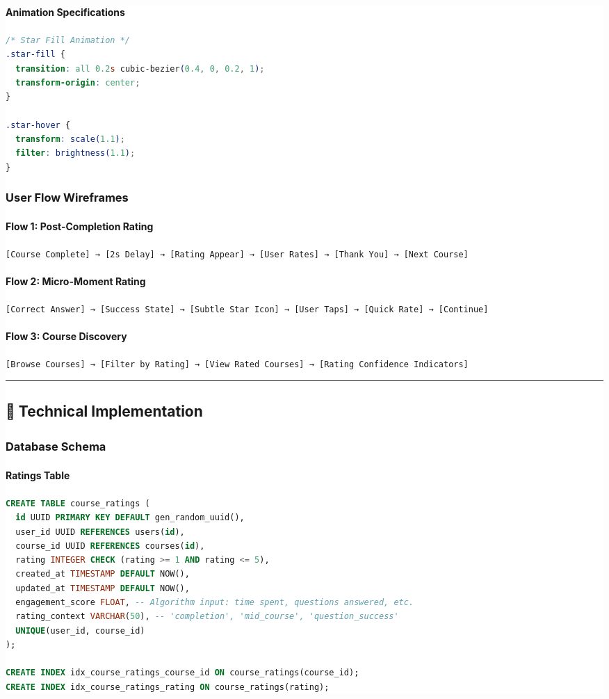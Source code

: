 #### Animation Specifications
```css
/* Star Fill Animation */
.star-fill {
  transition: all 0.2s cubic-bezier(0.4, 0, 0.2, 1);
  transform-origin: center;
}

.star-hover {
  transform: scale(1.1);
  filter: brightness(1.1);
}
```

### User Flow Wireframes

#### Flow 1: Post-Completion Rating
```
[Course Complete] → [2s Delay] → [Rating Appear] → [User Rates] → [Thank You] → [Next Course]
```

#### Flow 2: Micro-Moment Rating
```
[Correct Answer] → [Success State] → [Subtle Star Icon] → [User Taps] → [Quick Rate] → [Continue]
```

#### Flow 3: Course Discovery
```
[Browse Courses] → [Filter by Rating] → [View Rated Courses] → [Rating Confidence Indicators]
```

---

## 🔧 Technical Implementation

### Database Schema

#### Ratings Table
```sql
CREATE TABLE course_ratings (
  id UUID PRIMARY KEY DEFAULT gen_random_uuid(),
  user_id UUID REFERENCES users(id),
  course_id UUID REFERENCES courses(id),
  rating INTEGER CHECK (rating >= 1 AND rating <= 5),
  created_at TIMESTAMP DEFAULT NOW(),
  updated_at TIMESTAMP DEFAULT NOW(),
  engagement_score FLOAT, -- Algorithm input: time spent, questions answered, etc.
  rating_context VARCHAR(50), -- 'completion', 'mid_course', 'question_success'
  UNIQUE(user_id, course_id)
);

CREATE INDEX idx_course_ratings_course_id ON course_ratings(course_id);
CREATE INDEX idx_course_ratings_rating ON course_ratings(rating);
```
